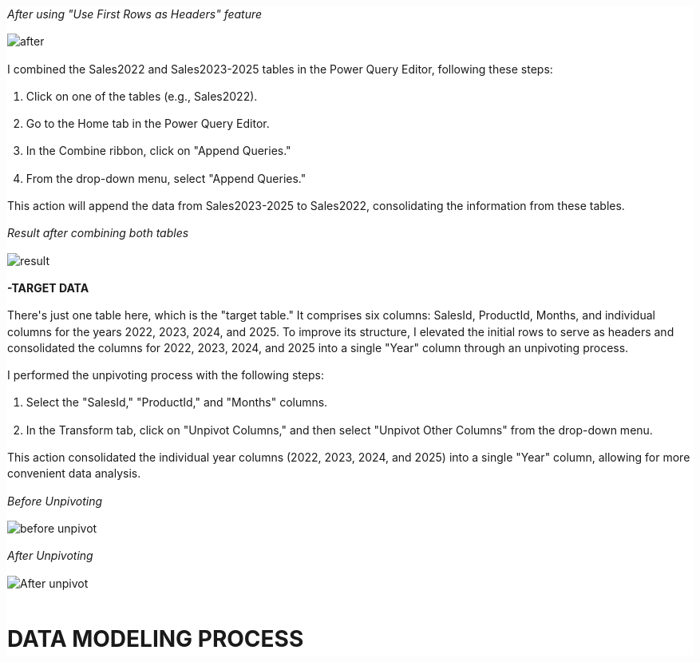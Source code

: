 
   *After using "Use First Rows as Headers" feature*
   
   ![after](https://github.com/dannieRope/ForesightBI-Virtual-Internship-for-Power-BI-Developers/assets/132214828/238d303d-ce52-4b7b-a0cc-84bb6aa1b1bf)



   
I combined the Sales2022 and Sales2023-2025 tables in the Power Query Editor, following these steps:

1. Click on one of the tables (e.g., Sales2022).
   
2. Go to the Home tab in the Power Query Editor.
   
3. In the Combine ribbon, click on "Append Queries."
   
4. From the drop-down menu, select "Append Queries."

This action will append the data from Sales2023-2025 to Sales2022, consolidating the information from these tables.

   *Result after combining both tables*
   
   ![result](https://github.com/dannieRope/ForesightBI-Virtual-Internship-for-Power-BI-Developers/assets/132214828/8ba29484-f121-4dfd-affa-236f12cb115f)



**-TARGET DATA**

There's just one table here, which is the "target table." 
It comprises six columns: SalesId, ProductId, Months, and individual columns for the years 2022, 2023, 2024, and 2025.
To improve its structure, I elevated the initial rows to serve as headers and consolidated the columns for 2022, 2023, 2024, and 2025 into a single "Year" column through an unpivoting process.

I performed the unpivoting process with the following steps:

1. Select the "SalesId," "ProductId," and "Months" columns.

2. In the Transform tab, click on "Unpivot Columns," and then select "Unpivot Other Columns" from the drop-down menu.

This action consolidated the individual year columns (2022, 2023, 2024, and 2025) into a single "Year" column, allowing for more convenient data analysis.


*Before Unpivoting*


![before unpivot](https://github.com/dannieRope/ForesightBI-Virtual-Internship-for-Power-BI-Developers/assets/132214828/41c75eb5-6d0d-4a64-9d5c-64afea91f853)



*After Unpivoting*


![After unpivot](https://github.com/dannieRope/ForesightBI-Virtual-Internship-for-Power-BI-Developers/assets/132214828/9281ba8a-61ac-4602-9f5c-7d9dedaf10a2)




# DATA MODELING PROCESS
